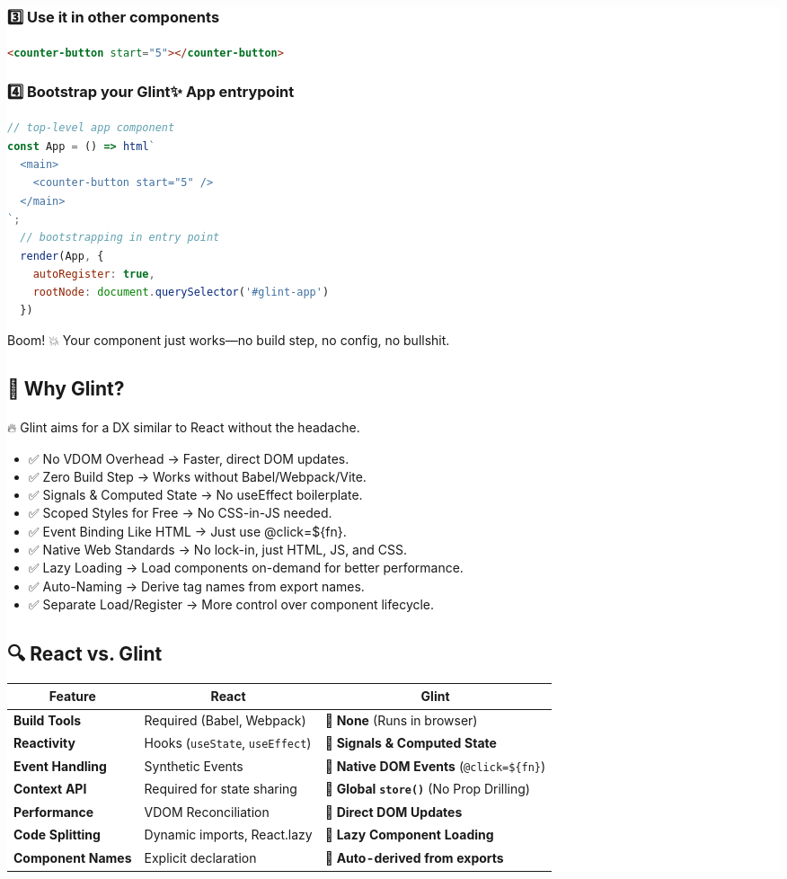 ### 3️⃣ Use it in other components

```html
<counter-button start="5"></counter-button>
```

### 4️⃣ Bootstrap your Glint✨ App entrypoint

```js
// top-level app component
const App = () => html`
  <main>
    <counter-button start="5" />
  </main>
`;
  // bootstrapping in entry point
  render(App, {
    autoRegister: true,
    rootNode: document.querySelector('#glint-app')
  })
```

Boom! 💥 Your component just works—no build step, no config, no bullshit.

## 🎯 Why Glint?
🔥 Glint aims for a DX similar to React without the headache.
  - ✅ No VDOM Overhead → Faster, direct DOM updates.
  - ✅ Zero Build Step → Works without Babel/Webpack/Vite.
  - ✅ Signals & Computed State → No useEffect boilerplate.
  - ✅ Scoped Styles for Free → No CSS-in-JS needed.
  - ✅ Event Binding Like HTML → Just use @click=${fn}.
  - ✅ Native Web Standards → No lock-in, just HTML, JS, and CSS.
  - ✅ Lazy Loading → Load components on-demand for better performance.
  - ✅ Auto-Naming → Derive tag names from export names.
  - ✅ Separate Load/Register → More control over component lifecycle.

## 🔍 React vs. Glint

| Feature | React | Glint |
|----------------|------------------|------------|
| **Build Tools** | Required (Babel, Webpack) | 🚀 **None** (Runs in browser) |
| **Reactivity**  | Hooks (`useState`, `useEffect`) | 🚀 **Signals & Computed State** |
| **Event Handling** | Synthetic Events | 🚀 **Native DOM Events** (`@click=${fn}`) |
| **Context API**    | Required for state sharing | 🚀 **Global `store()`** (No Prop Drilling) |
| **Performance**    | VDOM Reconciliation | 🚀 **Direct DOM Updates** |
| **Code Splitting** | Dynamic imports, React.lazy | 🚀 **Lazy Component Loading** |
| **Component Names** | Explicit declaration | 🚀 **Auto-derived from exports** |
